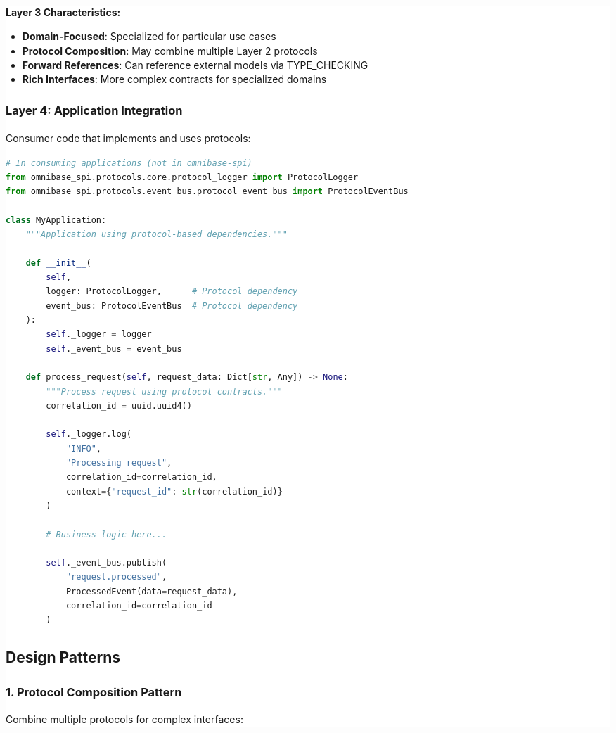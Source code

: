 
**Layer 3 Characteristics:**
- **Domain-Focused**: Specialized for particular use cases
- **Protocol Composition**: May combine multiple Layer 2 protocols
- **Forward References**: Can reference external models via TYPE_CHECKING
- **Rich Interfaces**: More complex contracts for specialized domains

### Layer 4: Application Integration

Consumer code that implements and uses protocols:

```python
# In consuming applications (not in omnibase-spi)
from omnibase_spi.protocols.core.protocol_logger import ProtocolLogger
from omnibase_spi.protocols.event_bus.protocol_event_bus import ProtocolEventBus

class MyApplication:
    """Application using protocol-based dependencies."""
    
    def __init__(
        self,
        logger: ProtocolLogger,      # Protocol dependency
        event_bus: ProtocolEventBus  # Protocol dependency
    ):
        self._logger = logger
        self._event_bus = event_bus
    
    def process_request(self, request_data: Dict[str, Any]) -> None:
        """Process request using protocol contracts."""
        correlation_id = uuid.uuid4()
        
        self._logger.log(
            "INFO", 
            "Processing request",
            correlation_id=correlation_id,
            context={"request_id": str(correlation_id)}
        )
        
        # Business logic here...
        
        self._event_bus.publish(
            "request.processed",
            ProcessedEvent(data=request_data),
            correlation_id=correlation_id
        )
```

## Design Patterns

### 1. Protocol Composition Pattern

Combine multiple protocols for complex interfaces:
